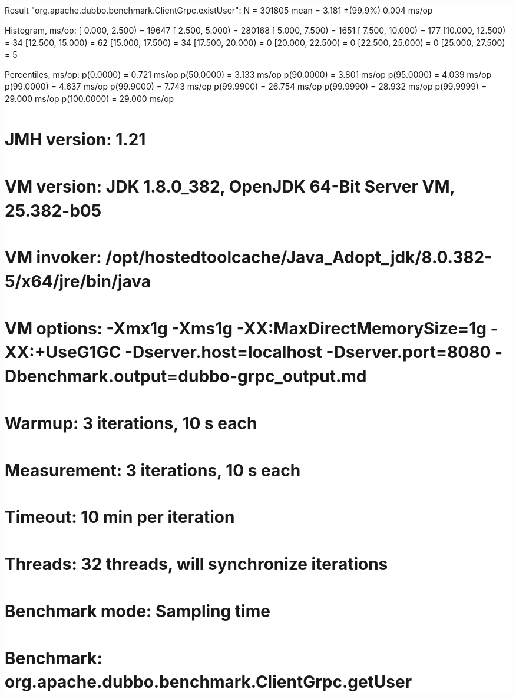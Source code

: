 

Result "org.apache.dubbo.benchmark.ClientGrpc.existUser":
  N = 301805
  mean =      3.181 ±(99.9%) 0.004 ms/op

  Histogram, ms/op:
    [ 0.000,  2.500) = 19647 
    [ 2.500,  5.000) = 280168 
    [ 5.000,  7.500) = 1651 
    [ 7.500, 10.000) = 177 
    [10.000, 12.500) = 34 
    [12.500, 15.000) = 62 
    [15.000, 17.500) = 34 
    [17.500, 20.000) = 0 
    [20.000, 22.500) = 0 
    [22.500, 25.000) = 0 
    [25.000, 27.500) = 5 

  Percentiles, ms/op:
      p(0.0000) =      0.721 ms/op
     p(50.0000) =      3.133 ms/op
     p(90.0000) =      3.801 ms/op
     p(95.0000) =      4.039 ms/op
     p(99.0000) =      4.637 ms/op
     p(99.9000) =      7.743 ms/op
     p(99.9900) =     26.754 ms/op
     p(99.9990) =     28.932 ms/op
     p(99.9999) =     29.000 ms/op
    p(100.0000) =     29.000 ms/op


# JMH version: 1.21
# VM version: JDK 1.8.0_382, OpenJDK 64-Bit Server VM, 25.382-b05
# VM invoker: /opt/hostedtoolcache/Java_Adopt_jdk/8.0.382-5/x64/jre/bin/java
# VM options: -Xmx1g -Xms1g -XX:MaxDirectMemorySize=1g -XX:+UseG1GC -Dserver.host=localhost -Dserver.port=8080 -Dbenchmark.output=dubbo-grpc_output.md
# Warmup: 3 iterations, 10 s each
# Measurement: 3 iterations, 10 s each
# Timeout: 10 min per iteration
# Threads: 32 threads, will synchronize iterations
# Benchmark mode: Sampling time
# Benchmark: org.apache.dubbo.benchmark.ClientGrpc.getUser
